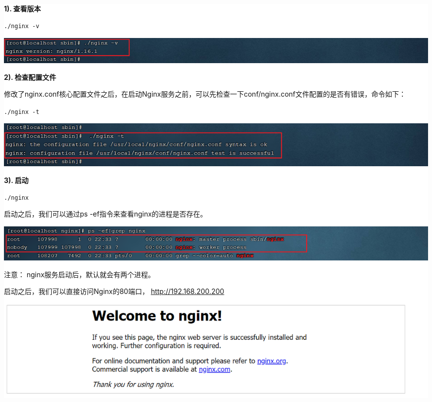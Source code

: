

**1). 查看版本**

```
./nginx -v
```

![image-20210830223435585](./assets/image-20210830223435585.png) 



**2). 检查配置文件**

修改了nginx.conf核心配置文件之后，在启动Nginx服务之前，可以先检查一下conf/nginx.conf文件配置的是否有错误，命令如下：

```
./nginx -t
```

![image-20210830223511878](./assets/image-20210830223511878.png) 



**3). 启动**

```
./nginx
```

启动之后，我们可以通过ps -ef指令来查看nginx的进程是否存在。

![image-20210830224019661](./assets/image-20210830224019661.png) 

注意： nginx服务启动后，默认就会有两个进程。



启动之后，我们可以直接访问Nginx的80端口， http://192.168.200.200

<img src="./assets/image-20210830224605952.png" alt="image-20210830224605952" style="zoom:80%;" /> 
